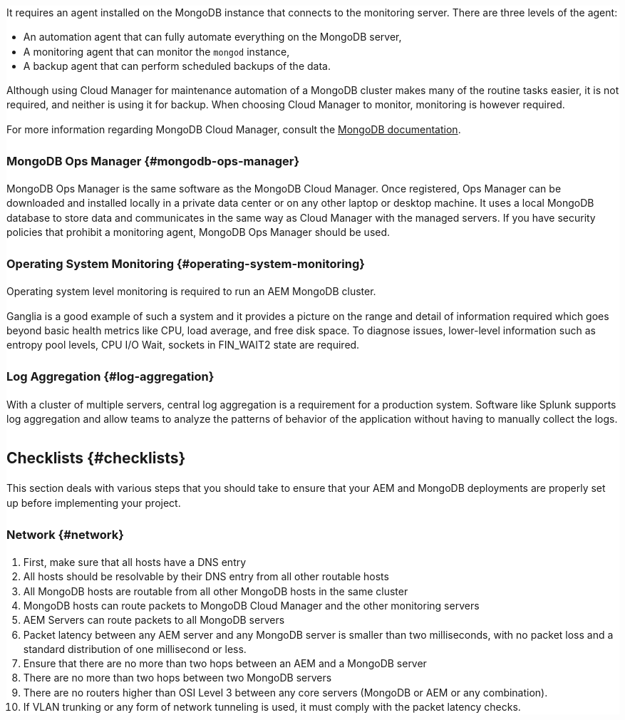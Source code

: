 It requires an agent installed on the MongoDB instance that connects to the monitoring server. There are three levels of the agent:

* An automation agent that can fully automate everything on the MongoDB server,
* A monitoring agent that can monitor the `mongod` instance,
* A backup agent that can perform scheduled backups of the data.

Although using Cloud Manager for maintenance automation of a MongoDB cluster makes many of the routine tasks easier, it is not required, and neither is using it for backup. When choosing Cloud Manager to monitor, monitoring is however required.

For more information regarding MongoDB Cloud Manager, consult the [MongoDB documentation](https://docs.cloud.mongodb.com/).

### MongoDB Ops Manager {#mongodb-ops-manager}

MongoDB Ops Manager is the same software as the MongoDB Cloud Manager. Once registered, Ops Manager can be downloaded and installed locally in a private data center or on any other laptop or desktop machine. It uses a local MongoDB database to store data and communicates in the same way as Cloud Manager with the managed servers. If you have security policies that prohibit a monitoring agent, MongoDB Ops Manager should be used.

### Operating System Monitoring {#operating-system-monitoring}

Operating system level monitoring is required to run an AEM MongoDB cluster.

Ganglia is a good example of such a system and it provides a picture on the range and detail of information required which goes beyond basic health metrics like CPU, load average, and free disk space. To diagnose issues, lower-level information such as entropy pool levels, CPU I/O Wait, sockets in FIN_WAIT2 state are required.

### Log Aggregation {#log-aggregation}

With a cluster of multiple servers, central log aggregation is a requirement for a production system. Software like Splunk supports log aggregation and allow teams to analyze the patterns of behavior of the application without having to manually collect the logs.

## Checklists {#checklists}

This section deals with various steps that you should take to ensure that your AEM and MongoDB deployments are properly set up before implementing your project.

### Network {#network}

1. First, make sure that all hosts have a DNS entry
1. All hosts should be resolvable by their DNS entry from all other routable hosts
1. All MongoDB hosts are routable from all other MongoDB hosts in the same cluster
1. MongoDB hosts can route packets to MongoDB Cloud Manager and the other monitoring servers
1. AEM Servers can route packets to all MongoDB servers
1. Packet latency between any AEM server and any MongoDB server is smaller than two milliseconds, with no packet loss and a standard distribution of one millisecond or less.
1. Ensure that there are no more than two hops between an AEM and a MongoDB server
1. There are no more than two hops between two MongoDB servers
1. There are no routers higher than OSI Level 3 between any core servers (MongoDB or AEM or any combination).
1. If VLAN trunking or any form of network tunneling is used, it must comply with the packet latency checks.
